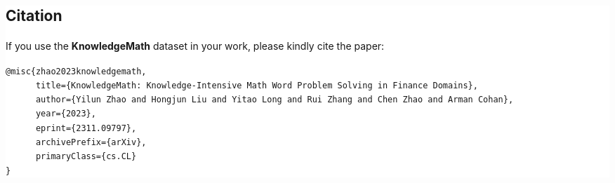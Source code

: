 ## Citation

If you use the **KnowledgeMath** dataset in your work, please kindly cite the paper:

```
@misc{zhao2023knowledgemath,
      title={KnowledgeMath: Knowledge-Intensive Math Word Problem Solving in Finance Domains}, 
      author={Yilun Zhao and Hongjun Liu and Yitao Long and Rui Zhang and Chen Zhao and Arman Cohan},
      year={2023},
      eprint={2311.09797},
      archivePrefix={arXiv},
      primaryClass={cs.CL}
}
```